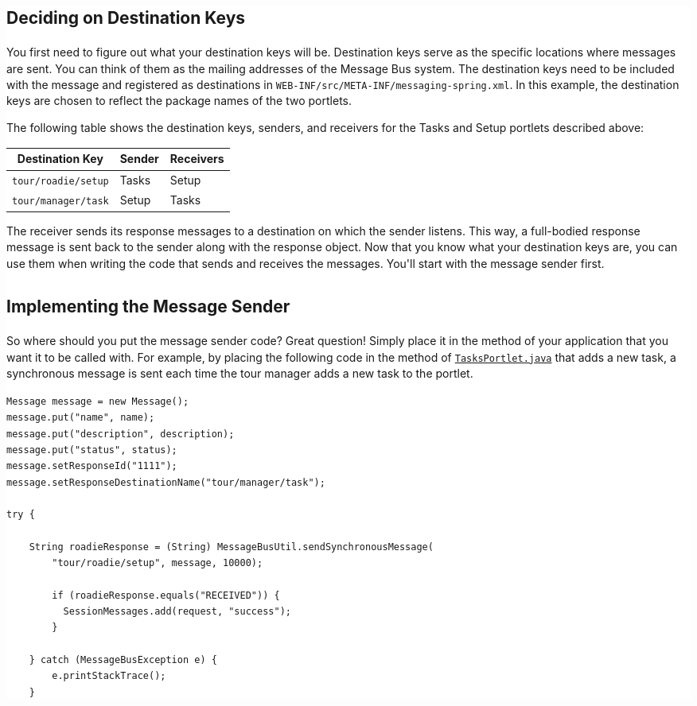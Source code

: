 



## Deciding on Destination Keys 

You first need to figure out what your destination keys will be. Destination 
keys serve as the specific locations where messages are sent. You can think of 
them as the mailing addresses of the Message Bus system. The destination keys 
need to be included with the message and registered as destinations in 
`WEB-INF/src/META-INF/messaging-spring.xml`. In this example, the destination 
keys are chosen to reflect the package names of the two portlets. 

The following table shows the destination keys, senders, and receivers for the 
Tasks and Setup portlets described above: 

 Destination Key | Sender | Receivers |
-------------------- | ----- | ----- |
 `tour/roadie/setup` | Tasks | Setup |
 `tour/manager/task` | Setup | Tasks |

The receiver sends its response messages to a destination on which the sender 
listens. This way, a full-bodied response message is sent back to the sender 
along with the response object. Now that you know what your destination keys 
are, you can use them when writing the code that sends and receives the 
messages. You'll start with the message sender first. 

## Implementing the Message Sender 

So where should you put the message sender code? Great question! Simply place it 
in the method of your application that you want it to be called with. For 
example, by placing the following code in the method of [`TasksPortlet.java`](https://github.com/ngaskill/liferay-docs/blob/message-bus-tutorials/develop/tutorials/code/msg-bus/tasks-portlet/docroot/WEB-INF/src/com/tour/portlet/tasks/TasksPortlet.java) 
that adds a new task, a synchronous message is sent each time the tour manager 
adds a new task to the portlet.

    Message message = new Message();
    message.put("name", name);
    message.put("description", description);
    message.put("status", status);
    message.setResponseId("1111");
    message.setResponseDestinationName("tour/manager/task");
       
    try {
	   
        String roadieResponse = (String) MessageBusUtil.sendSynchronousMessage(
    	    "tour/roadie/setup", message, 10000);
    	    
    	    if (roadieResponse.equals("RECEIVED")) {
    	      SessionMessages.add(request, "success");
    	    }
    	   
        } catch (MessageBusException e) {
    	    e.printStackTrace();
        }
    